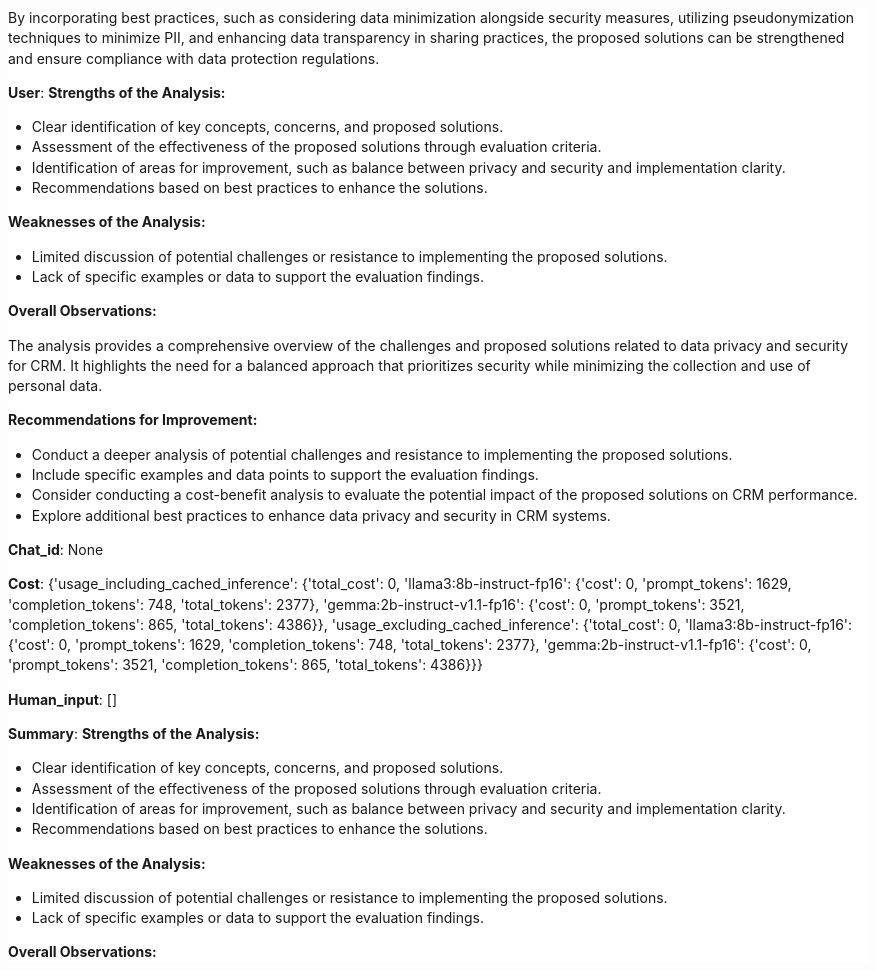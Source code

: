 By incorporating best practices, such as considering data minimization alongside security measures, utilizing pseudonymization techniques to minimize PII, and enhancing data transparency in sharing practices, the proposed solutions can be strengthened and ensure compliance with data protection regulations.

**User**: **Strengths of the Analysis:**

- Clear identification of key concepts, concerns, and proposed solutions.
- Assessment of the effectiveness of the proposed solutions through evaluation criteria.
- Identification of areas for improvement, such as balance between privacy and security and implementation clarity.
- Recommendations based on best practices to enhance the solutions.

**Weaknesses of the Analysis:**

- Limited discussion of potential challenges or resistance to implementing the proposed solutions.
- Lack of specific examples or data to support the evaluation findings.

**Overall Observations:**

The analysis provides a comprehensive overview of the challenges and proposed solutions related to data privacy and security for CRM. It highlights the need for a balanced approach that prioritizes security while minimizing the collection and use of personal data.

**Recommendations for Improvement:**

- Conduct a deeper analysis of potential challenges and resistance to implementing the proposed solutions.
- Include specific examples and data points to support the evaluation findings.
- Consider conducting a cost-benefit analysis to evaluate the potential impact of the proposed solutions on CRM performance.
- Explore additional best practices to enhance data privacy and security in CRM systems.

**Chat_id**: None

**Cost**: {'usage_including_cached_inference': {'total_cost': 0, 'llama3:8b-instruct-fp16': {'cost': 0, 'prompt_tokens': 1629, 'completion_tokens': 748, 'total_tokens': 2377}, 'gemma:2b-instruct-v1.1-fp16': {'cost': 0, 'prompt_tokens': 3521, 'completion_tokens': 865, 'total_tokens': 4386}}, 'usage_excluding_cached_inference': {'total_cost': 0, 'llama3:8b-instruct-fp16': {'cost': 0, 'prompt_tokens': 1629, 'completion_tokens': 748, 'total_tokens': 2377}, 'gemma:2b-instruct-v1.1-fp16': {'cost': 0, 'prompt_tokens': 3521, 'completion_tokens': 865, 'total_tokens': 4386}}}

**Human_input**: []

**Summary**: **Strengths of the Analysis:**

- Clear identification of key concepts, concerns, and proposed solutions.
- Assessment of the effectiveness of the proposed solutions through evaluation criteria.
- Identification of areas for improvement, such as balance between privacy and security and implementation clarity.
- Recommendations based on best practices to enhance the solutions.

**Weaknesses of the Analysis:**

- Limited discussion of potential challenges or resistance to implementing the proposed solutions.
- Lack of specific examples or data to support the evaluation findings.

**Overall Observations:**
